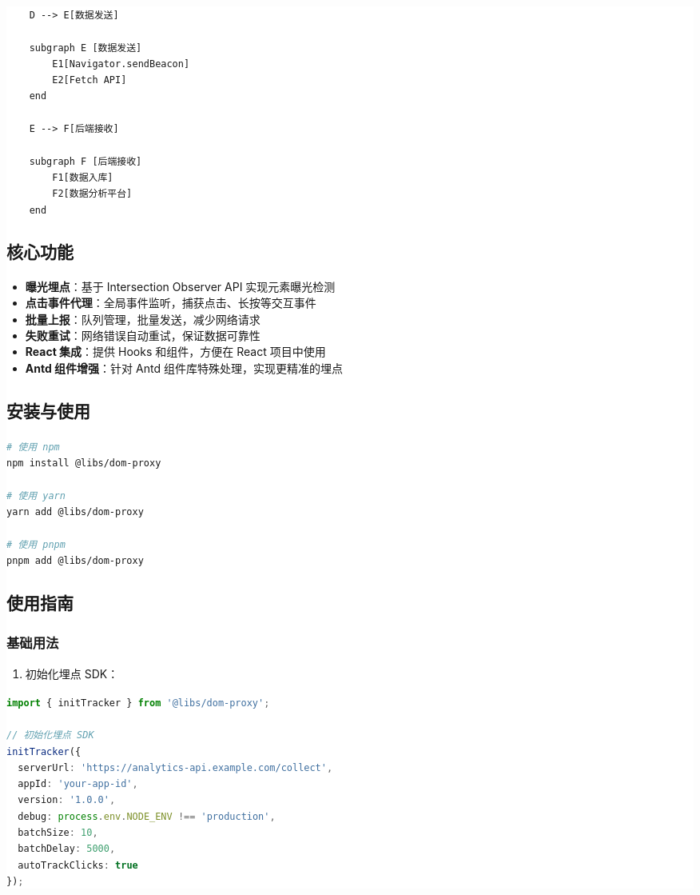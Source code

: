 ```mermaid
    D --> E[数据发送]

    subgraph E [数据发送]
        E1[Navigator.sendBeacon]
        E2[Fetch API]
    end

    E --> F[后端接收]

    subgraph F [后端接收]
        F1[数据入库]
        F2[数据分析平台]
    end
```

## 核心功能

- **曝光埋点**：基于 Intersection Observer API 实现元素曝光检测
- **点击事件代理**：全局事件监听，捕获点击、长按等交互事件
- **批量上报**：队列管理，批量发送，减少网络请求
- **失败重试**：网络错误自动重试，保证数据可靠性
- **React 集成**：提供 Hooks 和组件，方便在 React 项目中使用
- **Antd 组件增强**：针对 Antd 组件库特殊处理，实现更精准的埋点

## 安装与使用

```bash
# 使用 npm
npm install @libs/dom-proxy

# 使用 yarn
yarn add @libs/dom-proxy

# 使用 pnpm
pnpm add @libs/dom-proxy
```

## 使用指南

### 基础用法

1. 初始化埋点 SDK：

```typescript
import { initTracker } from '@libs/dom-proxy';

// 初始化埋点 SDK
initTracker({
  serverUrl: 'https://analytics-api.example.com/collect',
  appId: 'your-app-id',
  version: '1.0.0',
  debug: process.env.NODE_ENV !== 'production',
  batchSize: 10,
  batchDelay: 5000,
  autoTrackClicks: true
});
```
